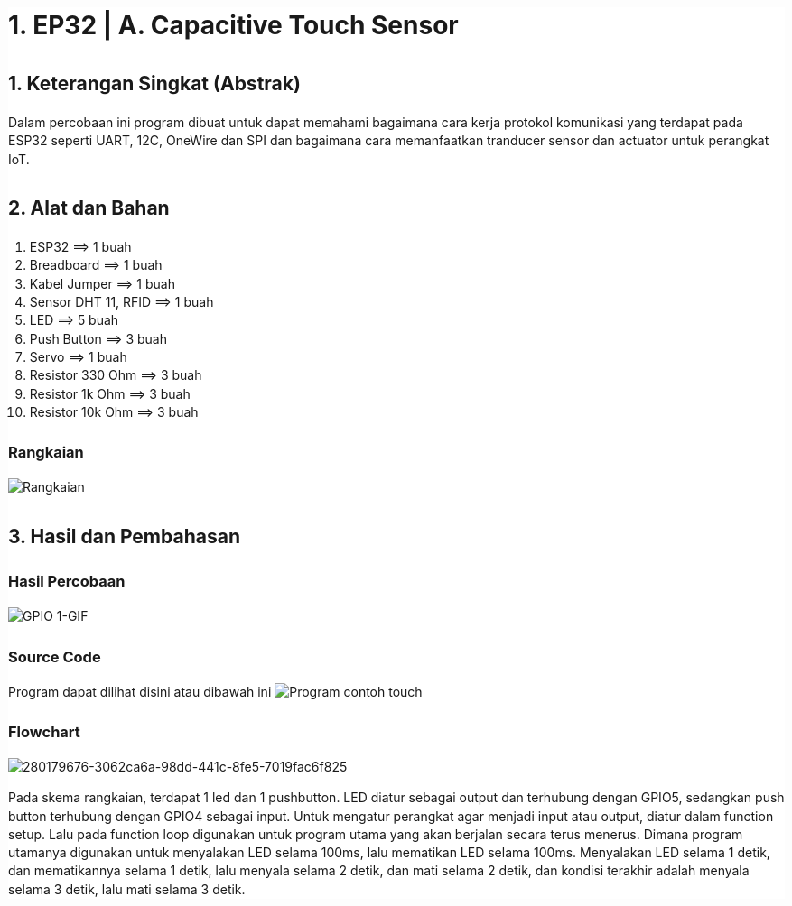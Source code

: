 # 1. EP32 | A. Capacitive Touch Sensor

## 1. Keterangan Singkat (Abstrak)

Dalam percobaan ini program dibuat untuk dapat memahami bagaimana cara kerja protokol komunikasi yang terdapat pada ESP32 seperti UART, 12C, OneWire dan SPI dan bagaimana cara memanfaatkan tranducer sensor dan actuator untuk perangkat IoT.

## 2. Alat dan Bahan
1. ESP32                ==> 1 buah
2. Breadboard           ==> 1 buah
3. Kabel Jumper         ==> 1 buah
4. Sensor DHT 11, RFID  ==> 1 buah
5. LED                  ==> 5 buah
6. Push Button          ==> 3 buah
7. Servo                ==> 1 buah
8. Resistor 330 Ohm     ==> 3 buah
9. Resistor 1k Ohm      ==> 3 buah
10. Resistor 10k Ohm    ==> 3 buah


### Rangkaian
![Rangkaian ](https://github.com/sabrinavirry/Sistem-Embedded/assets/151721571/7d8be0fe-bd30-4938-8a42-1534f868108b)




## 3. Hasil dan Pembahasan

### Hasil Percobaan
![GPIO 1-GIF](https://github.com/brianrahma/brian-system-embedded/assets/82065700/be8ecc85-1328-4597-8c8f-7caabb8c38c9)


### Source Code
Program dapat dilihat <a href="https://github.com/sabrinavirry/Sistem-Embedded/blob/master/jobsheet%202/a.%20EP32%20Capacitive%20Touch%20Sensor/1.%20program%20contoh%20touch%20test/touch_1.ino"> disini </a> atau dibawah ini
![Program contoh touch](https://github.com/sabrinavirry/Sistem-Embedded/assets/151721571/a7fa7af9-3a41-4f59-b262-d289d74a95a7)

### Flowchart

![280179676-3062ca6a-98dd-441c-8fe5-7019fac6f825](https://github.com/brianrahma/brian-system-embedded/assets/82065700/4d30acb6-710a-49de-8847-3d2781ec2c1d)

Pada skema rangkaian, terdapat 1 led dan 1 pushbutton. LED diatur sebagai output dan terhubung dengan GPIO5, sedangkan push button terhubung dengan GPIO4 sebagai input. Untuk mengatur perangkat agar menjadi input atau output, diatur dalam function setup. Lalu pada function loop digunakan untuk program utama yang akan berjalan secara terus menerus. Dimana program utamanya digunakan untuk menyalakan LED selama 100ms, lalu mematikan LED selama 100ms. Menyalakan LED selama 1 detik, dan mematikannya selama 1 detik, lalu menyala selama 2 detik, dan mati selama 2 detik, dan kondisi terakhir adalah menyala selama 3 detik, lalu mati selama 3 detik.
